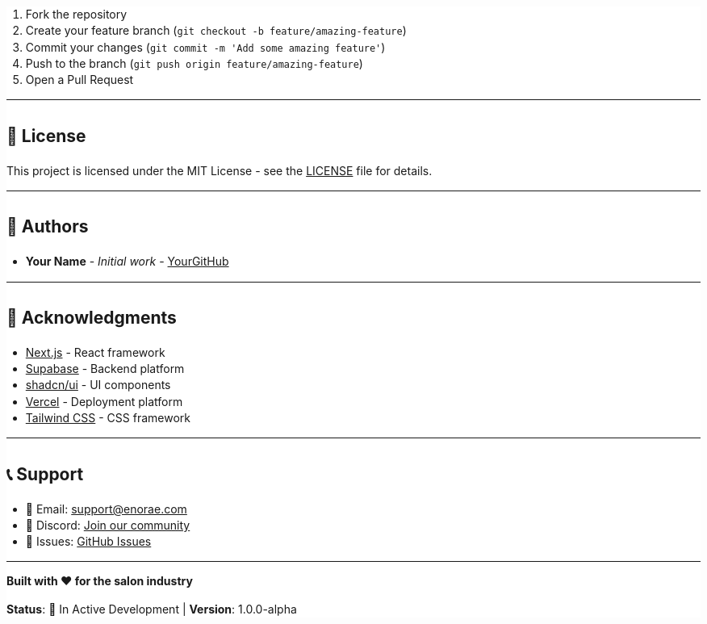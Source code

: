 1. Fork the repository
2. Create your feature branch (`git checkout -b feature/amazing-feature`)
3. Commit your changes (`git commit -m 'Add some amazing feature'`)
4. Push to the branch (`git push origin feature/amazing-feature`)
5. Open a Pull Request

---

## 📄 License

This project is licensed under the MIT License - see the [LICENSE](LICENSE) file for details.

---

## 👥 Authors

- **Your Name** - *Initial work* - [YourGitHub](https://github.com/yourusername)

---

## 🙏 Acknowledgments

- [Next.js](https://nextjs.org/) - React framework
- [Supabase](https://supabase.com/) - Backend platform
- [shadcn/ui](https://ui.shadcn.com/) - UI components
- [Vercel](https://vercel.com/) - Deployment platform
- [Tailwind CSS](https://tailwindcss.com/) - CSS framework

---

## 📞 Support

- 📧 Email: support@enorae.com
- 💬 Discord: [Join our community](https://discord.gg/enorae)
- 📝 Issues: [GitHub Issues](https://github.com/yourusername/enorae/issues)

---

**Built with ❤️ for the salon industry**

**Status**: 🚧 In Active Development | **Version**: 1.0.0-alpha
